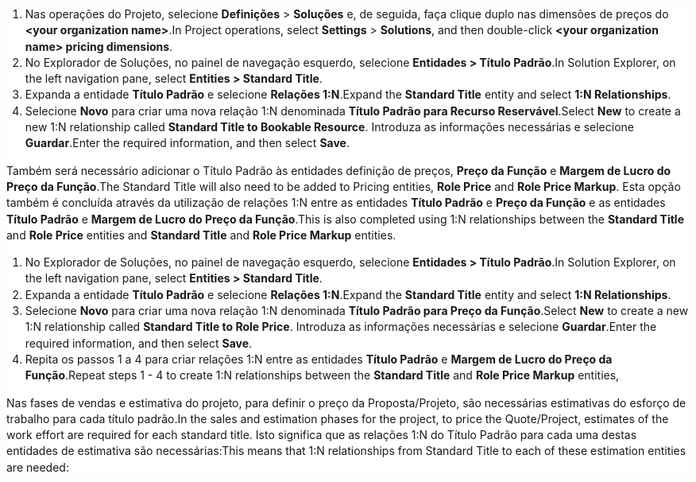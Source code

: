 1. <span data-ttu-id="4f5a8-146">Nas operações do Projeto, selecione **Definições** > **Soluções** e, de seguida, faça clique duplo nas dimensões de preços do **\<your organization name>**.</span><span class="sxs-lookup"><span data-stu-id="4f5a8-146">In Project operations, select **Settings** > **Solutions**, and then double-click **\<your organization name> pricing dimensions**.</span></span> 
2. <span data-ttu-id="4f5a8-147">No Explorador de Soluções, no painel de navegação esquerdo, selecione **Entidades > Título Padrão**.</span><span class="sxs-lookup"><span data-stu-id="4f5a8-147">In Solution Explorer, on the left navigation pane, select **Entities > Standard Title**.</span></span>
3. <span data-ttu-id="4f5a8-148">Expanda a entidade **Título Padrão** e selecione **Relações 1:N**.</span><span class="sxs-lookup"><span data-stu-id="4f5a8-148">Expand the **Standard Title** entity and select **1:N Relationships**.</span></span>
4. <span data-ttu-id="4f5a8-149">Selecione **Novo** para criar uma nova relação 1:N denominada **Título Padrão para Recurso Reservável**.</span><span class="sxs-lookup"><span data-stu-id="4f5a8-149">Select **New** to create a new 1:N relationship called **Standard Title to Bookable Resource**.</span></span> <span data-ttu-id="4f5a8-150">Introduza as informações necessárias e selecione **Guardar**.</span><span class="sxs-lookup"><span data-stu-id="4f5a8-150">Enter the required information, and then select **Save**.</span></span>

<span data-ttu-id="4f5a8-151">Também será necessário adicionar o Título Padrão às entidades definição de preços, **Preço da Função** e **Margem de Lucro do Preço da Função**.</span><span class="sxs-lookup"><span data-stu-id="4f5a8-151">The Standard Title will also need to be added to Pricing entities, **Role Price** and **Role Price Markup**.</span></span> <span data-ttu-id="4f5a8-152">Esta opção também é concluída através da utilização de relações 1:N entre as entidades **Título Padrão** e **Preço da Função** e as entidades **Título Padrão** e **Margem de Lucro do Preço da Função**.</span><span class="sxs-lookup"><span data-stu-id="4f5a8-152">This is also completed using 1:N relationships between the **Standard Title** and **Role Price** entities and **Standard Title** and **Role Price Markup** entities.</span></span>

1. <span data-ttu-id="4f5a8-153">No Explorador de Soluções, no painel de navegação esquerdo, selecione **Entidades > Título Padrão**.</span><span class="sxs-lookup"><span data-stu-id="4f5a8-153">In Solution Explorer, on the left navigation pane, select **Entities > Standard Title**.</span></span>
2. <span data-ttu-id="4f5a8-154">Expanda a entidade **Título Padrão** e selecione **Relações 1:N**.</span><span class="sxs-lookup"><span data-stu-id="4f5a8-154">Expand the **Standard Title** entity and select **1:N Relationships**.</span></span>
3. <span data-ttu-id="4f5a8-155">Selecione **Novo** para criar uma nova relação 1:N denominada **Título Padrão para Preço da Função**.</span><span class="sxs-lookup"><span data-stu-id="4f5a8-155">Select **New** to create a new 1:N relationship called **Standard Title to Role Price**.</span></span> <span data-ttu-id="4f5a8-156">Introduza as informações necessárias e selecione **Guardar**.</span><span class="sxs-lookup"><span data-stu-id="4f5a8-156">Enter the required information, and then select **Save**.</span></span>
4. <span data-ttu-id="4f5a8-157">Repita os passos 1 a 4 para criar relações 1:N entre as entidades **Título Padrão** e **Margem de Lucro do Preço da Função**.</span><span class="sxs-lookup"><span data-stu-id="4f5a8-157">Repeat steps 1 - 4 to create 1:N relationships between the **Standard Title** and **Role Price Markup** entities,</span></span>

<span data-ttu-id="4f5a8-158">Nas fases de vendas e estimativa do projeto, para definir o preço da Proposta/Projeto, são necessárias estimativas do esforço de trabalho para cada título padrão.</span><span class="sxs-lookup"><span data-stu-id="4f5a8-158">In the sales and estimation phases for the project, to price the Quote/Project, estimates of the work effort are required for each standard title.</span></span> <span data-ttu-id="4f5a8-159">Isto significa que as relações 1:N do Título Padrão para cada uma destas entidades de estimativa são necessárias:</span><span class="sxs-lookup"><span data-stu-id="4f5a8-159">This means that 1:N relationships from Standard Title to each of these estimation entities are needed:</span></span> 
